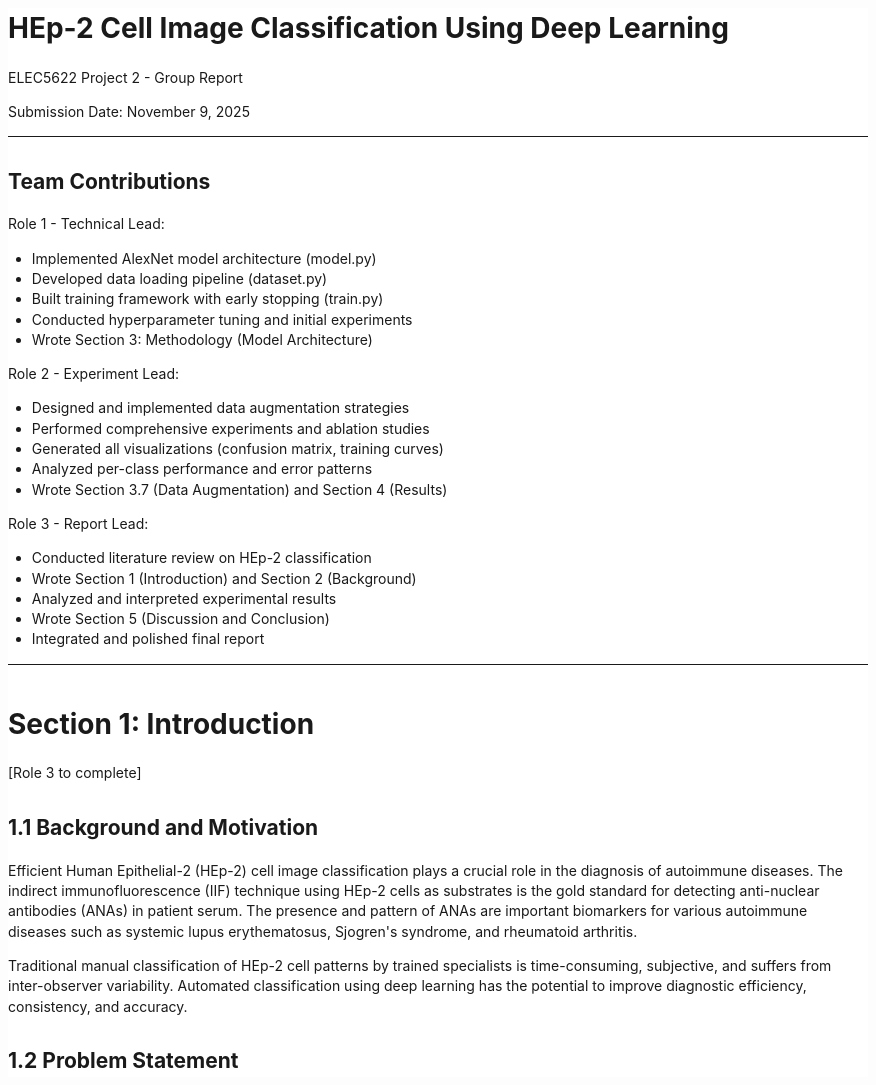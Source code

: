# HEp-2 Cell Image Classification Using Deep Learning

ELEC5622 Project 2 - Group Report

Submission Date: November 9, 2025

---

## Team Contributions

Role 1 - Technical Lead:
- Implemented AlexNet model architecture (model.py)
- Developed data loading pipeline (dataset.py)
- Built training framework with early stopping (train.py)
- Conducted hyperparameter tuning and initial experiments
- Wrote Section 3: Methodology (Model Architecture)

Role 2 - Experiment Lead:
- Designed and implemented data augmentation strategies
- Performed comprehensive experiments and ablation studies
- Generated all visualizations (confusion matrix, training curves)
- Analyzed per-class performance and error patterns
- Wrote Section 3.7 (Data Augmentation) and Section 4 (Results)

Role 3 - Report Lead:
- Conducted literature review on HEp-2 classification
- Wrote Section 1 (Introduction) and Section 2 (Background)
- Analyzed and interpreted experimental results
- Wrote Section 5 (Discussion and Conclusion)
- Integrated and polished final report

---

# Section 1: Introduction

[Role 3 to complete]

## 1.1 Background and Motivation

Efficient Human Epithelial-2 (HEp-2) cell image classification plays a crucial role in the diagnosis of autoimmune diseases. The indirect immunofluorescence (IIF) technique using HEp-2 cells as substrates is the gold standard for detecting anti-nuclear antibodies (ANAs) in patient serum. The presence and pattern of ANAs are important biomarkers for various autoimmune diseases such as systemic lupus erythematosus, Sjogren's syndrome, and rheumatoid arthritis.

Traditional manual classification of HEp-2 cell patterns by trained specialists is time-consuming, subjective, and suffers from inter-observer variability. Automated classification using deep learning has the potential to improve diagnostic efficiency, consistency, and accuracy.

## 1.2 Problem Statement

